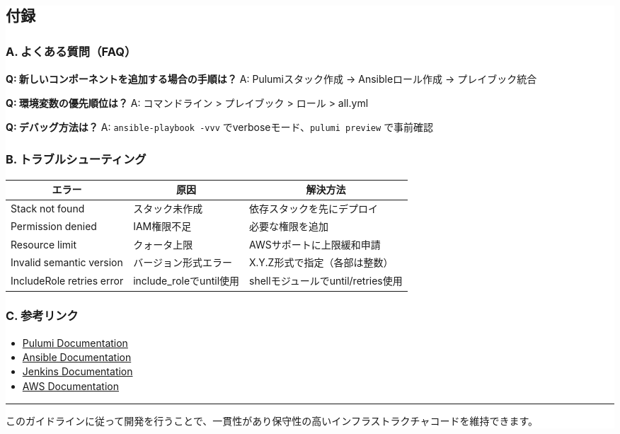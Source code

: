 
## 付録

### A. よくある質問（FAQ）

**Q: 新しいコンポーネントを追加する場合の手順は？**
A: Pulumiスタック作成 → Ansibleロール作成 → プレイブック統合

**Q: 環境変数の優先順位は？**
A: コマンドライン > プレイブック > ロール > all.yml

**Q: デバッグ方法は？**
A: `ansible-playbook -vvv` でverboseモード、`pulumi preview` で事前確認

### B. トラブルシューティング

| エラー | 原因 | 解決方法 |
|--------|------|----------|
| Stack not found | スタック未作成 | 依存スタックを先にデプロイ |
| Permission denied | IAM権限不足 | 必要な権限を追加 |
| Resource limit | クォータ上限 | AWSサポートに上限緩和申請 |
| Invalid semantic version | バージョン形式エラー | X.Y.Z形式で指定（各部は整数） |
| IncludeRole retries error | include_roleでuntil使用 | shellモジュールでuntil/retries使用 |

### C. 参考リンク

- [Pulumi Documentation](https://www.pulumi.com/docs/)
- [Ansible Documentation](https://docs.ansible.com/)
- [Jenkins Documentation](https://www.jenkins.io/doc/)
- [AWS Documentation](https://docs.aws.amazon.com/)

---

このガイドラインに従って開発を行うことで、一貫性があり保守性の高いインフラストラクチャコードを維持できます。
